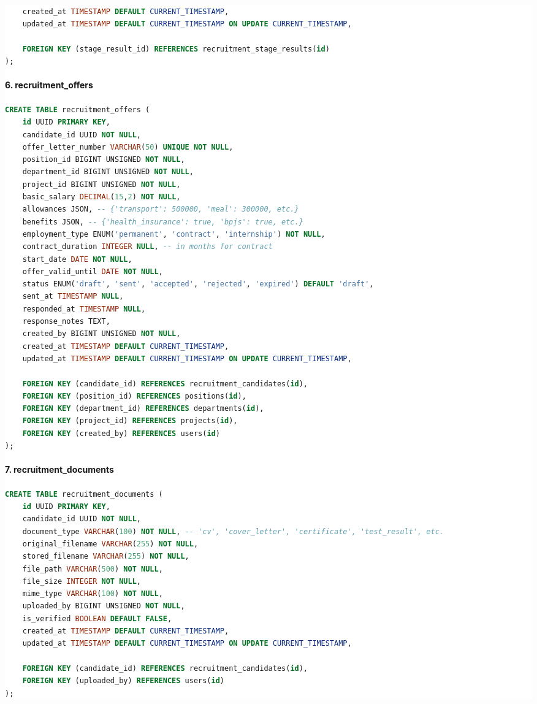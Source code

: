 ```sql
    created_at TIMESTAMP DEFAULT CURRENT_TIMESTAMP,
    updated_at TIMESTAMP DEFAULT CURRENT_TIMESTAMP ON UPDATE CURRENT_TIMESTAMP,

    FOREIGN KEY (stage_result_id) REFERENCES recruitment_stage_results(id)
);
```

#### 6. recruitment_offers

```sql
CREATE TABLE recruitment_offers (
    id UUID PRIMARY KEY,
    candidate_id UUID NOT NULL,
    offer_letter_number VARCHAR(50) UNIQUE NOT NULL,
    position_id BIGINT UNSIGNED NOT NULL,
    department_id BIGINT UNSIGNED NOT NULL,
    project_id BIGINT UNSIGNED NOT NULL,
    basic_salary DECIMAL(15,2) NOT NULL,
    allowances JSON, -- {'transport': 500000, 'meal': 300000, etc.}
    benefits JSON, -- {'health_insurance': true, 'bpjs': true, etc.}
    employment_type ENUM('permanent', 'contract', 'internship') NOT NULL,
    contract_duration INTEGER NULL, -- in months for contract
    start_date DATE NOT NULL,
    offer_valid_until DATE NOT NULL,
    status ENUM('draft', 'sent', 'accepted', 'rejected', 'expired') DEFAULT 'draft',
    sent_at TIMESTAMP NULL,
    responded_at TIMESTAMP NULL,
    response_notes TEXT,
    created_by BIGINT UNSIGNED NOT NULL,
    created_at TIMESTAMP DEFAULT CURRENT_TIMESTAMP,
    updated_at TIMESTAMP DEFAULT CURRENT_TIMESTAMP ON UPDATE CURRENT_TIMESTAMP,

    FOREIGN KEY (candidate_id) REFERENCES recruitment_candidates(id),
    FOREIGN KEY (position_id) REFERENCES positions(id),
    FOREIGN KEY (department_id) REFERENCES departments(id),
    FOREIGN KEY (project_id) REFERENCES projects(id),
    FOREIGN KEY (created_by) REFERENCES users(id)
);
```

#### 7. recruitment_documents

```sql
CREATE TABLE recruitment_documents (
    id UUID PRIMARY KEY,
    candidate_id UUID NOT NULL,
    document_type VARCHAR(100) NOT NULL, -- 'cv', 'cover_letter', 'certificate', 'test_result', etc.
    original_filename VARCHAR(255) NOT NULL,
    stored_filename VARCHAR(255) NOT NULL,
    file_path VARCHAR(500) NOT NULL,
    file_size INTEGER NOT NULL,
    mime_type VARCHAR(100) NOT NULL,
    uploaded_by BIGINT UNSIGNED NOT NULL,
    is_verified BOOLEAN DEFAULT FALSE,
    created_at TIMESTAMP DEFAULT CURRENT_TIMESTAMP,
    updated_at TIMESTAMP DEFAULT CURRENT_TIMESTAMP ON UPDATE CURRENT_TIMESTAMP,

    FOREIGN KEY (candidate_id) REFERENCES recruitment_candidates(id),
    FOREIGN KEY (uploaded_by) REFERENCES users(id)
);
```
